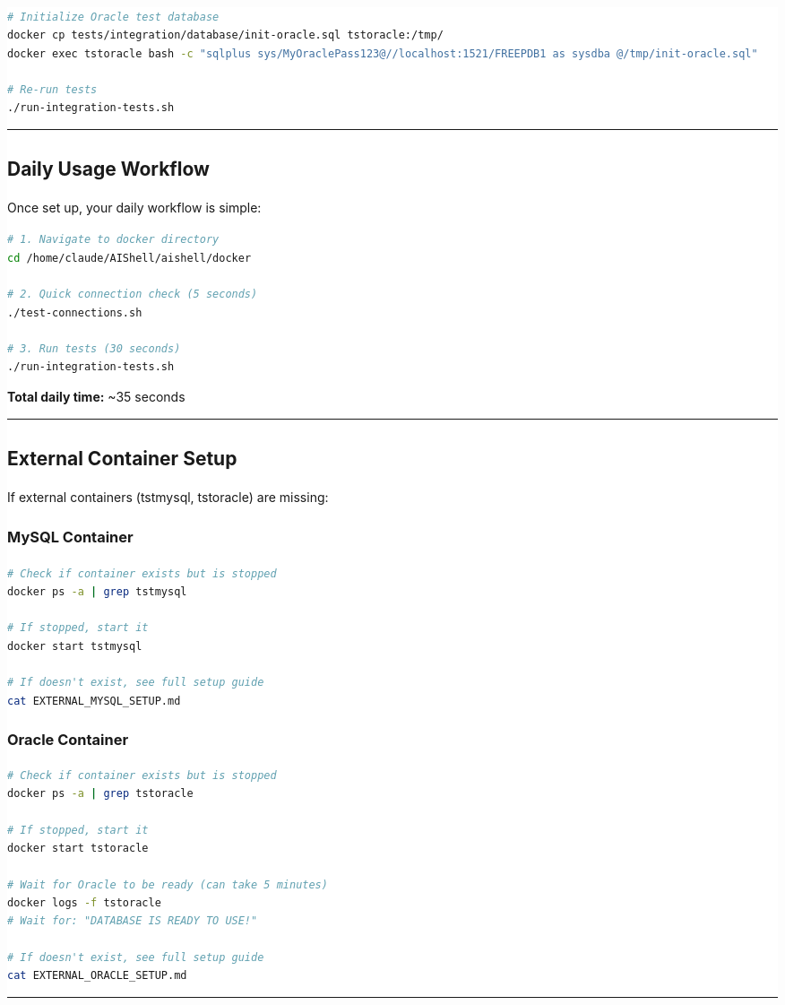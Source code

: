 ```bash
# Initialize Oracle test database
docker cp tests/integration/database/init-oracle.sql tstoracle:/tmp/
docker exec tstoracle bash -c "sqlplus sys/MyOraclePass123@//localhost:1521/FREEPDB1 as sysdba @/tmp/init-oracle.sql"

# Re-run tests
./run-integration-tests.sh
```

---

## Daily Usage Workflow

Once set up, your daily workflow is simple:

```bash
# 1. Navigate to docker directory
cd /home/claude/AIShell/aishell/docker

# 2. Quick connection check (5 seconds)
./test-connections.sh

# 3. Run tests (30 seconds)
./run-integration-tests.sh
```

**Total daily time:** ~35 seconds

---

## External Container Setup

If external containers (tstmysql, tstoracle) are missing:

### MySQL Container

```bash
# Check if container exists but is stopped
docker ps -a | grep tstmysql

# If stopped, start it
docker start tstmysql

# If doesn't exist, see full setup guide
cat EXTERNAL_MYSQL_SETUP.md
```

### Oracle Container

```bash
# Check if container exists but is stopped
docker ps -a | grep tstoracle

# If stopped, start it
docker start tstoracle

# Wait for Oracle to be ready (can take 5 minutes)
docker logs -f tstoracle
# Wait for: "DATABASE IS READY TO USE!"

# If doesn't exist, see full setup guide
cat EXTERNAL_ORACLE_SETUP.md
```

---